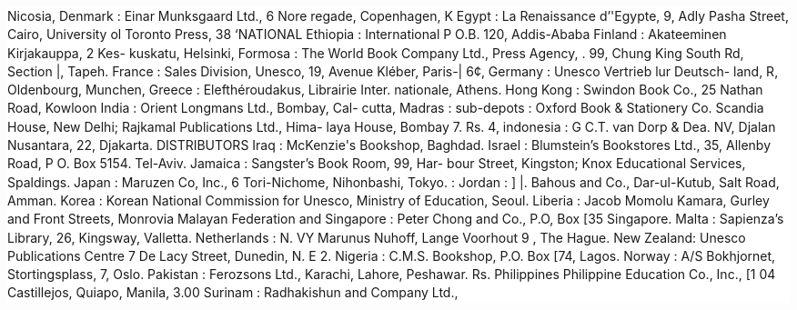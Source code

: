 Nicosia, 
Denmark : Einar Munksgaard Ltd., 6 Nore 
regade, Copenhagen, K 
Egypt : La Renaissance d’'Egypte, 9, Adly 
Pasha Street, Cairo, 
University ol Toronto Press, 
38 
‘NATIONAL 
Ethiopia : International 
P O.B. 120, Addis-Ababa 
Finland : Akateeminen Kirjakauppa, 2 Kes- 
kuskatu, Helsinki, 
Formosa : The World Book Company Ltd., 
Press Agency, 
. 99, Chung King South Rd, Section |, 
Tapeh. 
France : Sales Division, Unesco, 19, Avenue 
Kléber, Paris-| 6¢, 
Germany : Unesco Vertrieb lur Deutsch- 
land, R, Oldenbourg, Munchen, 
Greece : Elefthéroudakus, Librairie Inter. 
nationale, Athens. 
Hong Kong : Swindon Book Co., 25 Nathan 
Road, Kowloon 
India : Orient Longmans Ltd., Bombay, Cal- 
cutta, Madras : sub-depots : Oxford Book 
& Stationery Co. Scandia House, New 
Delhi; Rajkamal Publications Ltd., Hima- 
laya House, Bombay 7. Rs. 4, 
indonesia : G C.T. van Dorp & Dea. NV, 
Djalan Nusantara, 22, Djakarta. 
DISTRIBUTORS 
Iraq : McKenzie's Bookshop, Baghdad. 
Israel : Blumstein’s Bookstores Ltd., 35, 
Allenby Road, P O. Box 5154. Tel-Aviv. 
Jamaica : Sangster’s Book Room, 99, Har- 
bour Street, Kingston; Knox Educational 
Services, Spaldings. 
Japan : Maruzen Co, Inc., 6 Tori-Nichome, 
Nihonbashi, Tokyo. : 
Jordan : ] |. Bahous and Co., Dar-ul-Kutub, 
Salt Road, Amman. 
Korea : Korean National Commission for 
Unesco, Ministry of Education, Seoul. 
Liberia : Jacob Momolu Kamara, Gurley 
and Front Streets, Monrovia 
Malayan Federation and Singapore : 
Peter Chong and Co., P.O, Box [35 
Singapore. 
Malta : Sapienza’s Library, 26, Kingsway, 
Valletta. 
Netherlands : N. VY Marunus Nuhoff, 
Lange Voorhout 9 , The Hague. 
New Zealand: Unesco Publications Centre 
7 De Lacy Street, Dunedin, N. E 2. 
Nigeria : C.M.S. Bookshop, P.O. Box [74, 
Lagos. 
Norway : A/S Bokhjornet, Stortingsplass, 7, 
Oslo. 
Pakistan : Ferozsons Ltd., Karachi, Lahore, 
Peshawar. Rs. 
Philippines Philippine Education Co., 
Inc., [1 04 Castillejos, Quiapo, Manila, 3.00 
Surinam : Radhakishun and Company Ltd., 